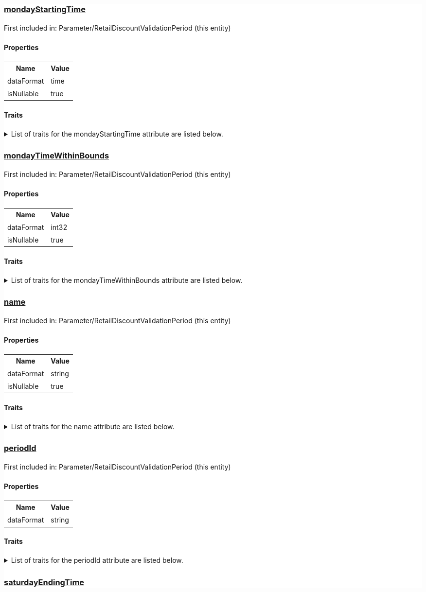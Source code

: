 ### <a href=#mondayStartingTime name="mondayStartingTime">mondayStartingTime</a>

First included in: Parameter/RetailDiscountValidationPeriod (this entity)  

#### Properties

<table><tr><th>Name</th><th>Value</th></tr><tr><td>dataFormat</td><td>time</td></tr><tr><td>isNullable</td><td>true</td></tr></table>

#### Traits

<details><summary>List of traits for the mondayStartingTime attribute are listed below.</summary></details>

### <a href=#mondayTimeWithinBounds name="mondayTimeWithinBounds">mondayTimeWithinBounds</a>

First included in: Parameter/RetailDiscountValidationPeriod (this entity)  

#### Properties

<table><tr><th>Name</th><th>Value</th></tr><tr><td>dataFormat</td><td>int32</td></tr><tr><td>isNullable</td><td>true</td></tr></table>

#### Traits

<details><summary>List of traits for the mondayTimeWithinBounds attribute are listed below.</summary></details>

### <a href=#name name="name">name</a>

First included in: Parameter/RetailDiscountValidationPeriod (this entity)  

#### Properties

<table><tr><th>Name</th><th>Value</th></tr><tr><td>dataFormat</td><td>string</td></tr><tr><td>isNullable</td><td>true</td></tr></table>

#### Traits

<details><summary>List of traits for the name attribute are listed below.</summary></details>

### <a href=#periodId name="periodId">periodId</a>

First included in: Parameter/RetailDiscountValidationPeriod (this entity)  

#### Properties

<table><tr><th>Name</th><th>Value</th></tr><tr><td>dataFormat</td><td>string</td></tr></table>

#### Traits

<details><summary>List of traits for the periodId attribute are listed below.</summary></details>

### <a href=#saturdayEndingTime name="saturdayEndingTime">saturdayEndingTime</a>
